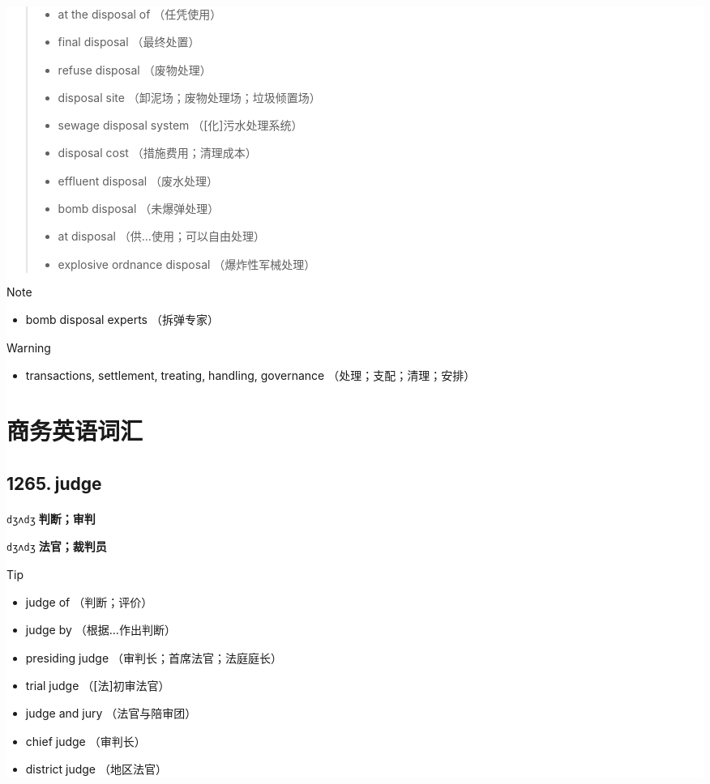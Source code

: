 >
> - at the disposal of （任凭使用）
>
> - final disposal （最终处置）
>
> - refuse disposal （废物处理）
>
> - disposal site （卸泥场；废物处理场；垃圾倾置场）
>
> - sewage disposal system （[化]污水处理系统）
>
> - disposal cost （措施费用；清理成本）
>
> - effluent disposal （废水处理）
>
> - bomb disposal （未爆弹处理）
>
> - at disposal （供…使用；可以自由处理）
>
> - explosive ordnance disposal （爆炸性军械处理）
>

> [!NOTE]
>
> - bomb disposal experts （拆弹专家）
>

> [!WARNING]
>
> - transactions, settlement, treating, handling, governance （处理；支配；清理；安排）
>

# 商务英语词汇

## 1265. judge

`dʒʌdʒ`  **判断；审判**

`dʒʌdʒ`  **法官；裁判员**

> [!TIP]
>
> - judge of （判断；评价）
>
> - judge by （根据…作出判断）
>
> - presiding judge （审判长；首席法官；法庭庭长）
>
> - trial judge （[法]初审法官）
>
> - judge and jury （法官与陪审团）
>
> - chief judge （审判长）
>
> - district judge （地区法官）
>
